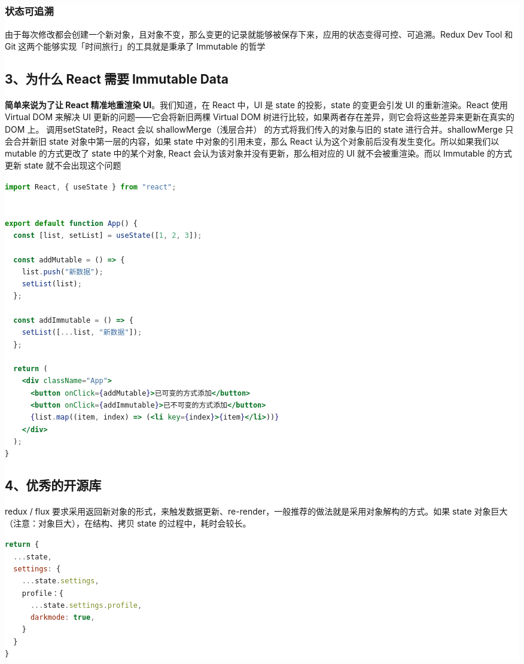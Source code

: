 ### 状态可追溯

由于每次修改都会创建一个新对象，且对象不变，那么变更的记录就能够被保存下来，应用的状态变得可控、可追溯。Redux Dev Tool 和 Git 这两个能够实现「时间旅行」的工具就是秉承了 Immutable 的哲学

## 3、为什么 React 需要 Immutable Data

**简单来说为了让 React 精准地重渲染 UI**。我们知道，在 React 中，UI 是 state 的投影，state 的变更会引发 UI 的重新渲染。React 使用 Virtual DOM 来解决 UI 更新的问题——它会将新旧两棵 Virtual DOM 树进行比较，如果两者存在差异，则它会将这些差异来更新在真实的 DOM 上。
调用setState时，React 会以 shallowMerge（浅层合并） 的方式将我们传入的对象与旧的 state 进行合并。shallowMerge 只会合并新旧 state 对象中第一层的内容，如果 state 中对象的引用未变，那么 React 认为这个对象前后没有发生变化。所以如果我们以 mutable 的方式更改了 state 中的某个对象, React 会认为该对象并没有更新，那么相对应的 UI 就不会被重渲染。而以 Immutable 的方式更新 state 就不会出现这个问题

```jsx
import React, { useState } from "react";


export default function App() {
  const [list, setList] = useState([1, 2, 3]);

  const addMutable = () => {
    list.push("新数据");
    setList(list);
  };

  const addImmutable = () => {
    setList([...list, "新数据"]);
  };

  return (
    <div className="App">
      <button onClick={addMutable}>已可变的方式添加</button>
      <button onClick={addImmutable}>已不可变的方式添加</button>
      {list.map((item, index) => (<li key={index}>{item}</li>))}
    </div>
  );
}
```

## 4、优秀的开源库

redux / flux 要求采用返回新对象的形式，来触发数据更新、re-render，一般推荐的做法就是采用对象解构的方式。如果 state 对象巨大（注意：对象巨大），在结构、拷贝 state 的过程中，耗时会较长。

```jsx
return {
  ...state,
  settings: {
    ...state.settings,
    profile：{
      ...state.settings.profile,
      darkmode: true,
    }
  }
}
```
